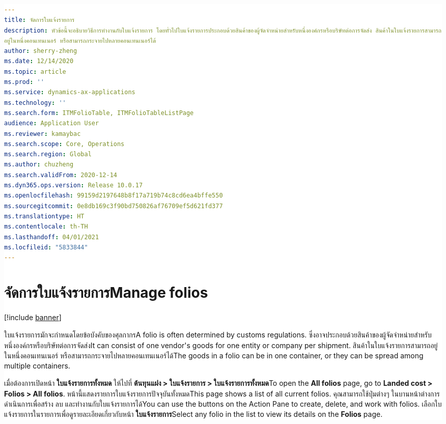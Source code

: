 ```yaml
---
title: จัดการใบแจ้งรายการ
description: หัวข้อนี้จะอธิบายวิธีการทำงานกับใบแจ้งรายการ โดยทั่วไปใบแจ้งรายการประกอบด้วยสินค้าของผู้จัดจำหน่ายสำหรับหนึ่งองค์กรหรือบริษัทต่อการจัดส่ง สินค้าในใบแจ้งรายการสามารถอยู่ในหนึ่งคอนเทนเนอร์ หรือสามารถกระจายไปหลายคอนเทนเนอร์ได้
author: sherry-zheng
ms.date: 12/14/2020
ms.topic: article
ms.prod: ''
ms.service: dynamics-ax-applications
ms.technology: ''
ms.search.form: ITMFolioTable, ITMFolioTableListPage
audience: Application User
ms.reviewer: kamaybac
ms.search.scope: Core, Operations
ms.search.region: Global
ms.author: chuzheng
ms.search.validFrom: 2020-12-14
ms.dyn365.ops.version: Release 10.0.17
ms.openlocfilehash: 99159d2197648b8f17a719b74c8cd6ea4bffe550
ms.sourcegitcommit: 0e8db169c3f90bd750826af76709ef5d621fd377
ms.translationtype: HT
ms.contentlocale: th-TH
ms.lasthandoff: 04/01/2021
ms.locfileid: "5833844"
---
```

# <a name="manage-folios"></a><span data-ttu-id="86794-105">จัดการใบแจ้งรายการ</span><span class="sxs-lookup"><span data-stu-id="86794-105">Manage folios</span></span>

[!include [banner](../../includes/banner.md)]

<span data-ttu-id="86794-106">ใบแจ้งรายการมักจะกําหนดโดยข้อบังคับของศุลกากร</span><span class="sxs-lookup"><span data-stu-id="86794-106">A folio is often determined by customs regulations.</span></span> <span data-ttu-id="86794-107">ซึ่งอาจประกอบด้วยสินค้าของผู้จัดจำหน่ายสำหรับหนึ่งองค์กรหรือบริษัทต่อการจัดส่ง</span><span class="sxs-lookup"><span data-stu-id="86794-107">It can consist of one vendor's goods for one entity or company per shipment.</span></span> <span data-ttu-id="86794-108">สินค้าในใบแจ้งรายการสามารถอยู่ในหนึ่งคอนเทนเนอร์ หรือสามารถกระจายไปหลายคอนเทนเนอร์ได้</span><span class="sxs-lookup"><span data-stu-id="86794-108">The goods in a folio can be in one container, or they can be spread among multiple containers.</span></span>

<span data-ttu-id="86794-109">เมื่อต้องการเปิดหน้า **ใบแจ้งรายการทั้งหมด** ให้ไปที่ **ต้นทุนแฝง \> ใบแจ้งรายการ \> ใบแจ้งรายการทั้งหมด**</span><span class="sxs-lookup"><span data-stu-id="86794-109">To open the **All folios** page, go to **Landed cost \> Folios \> All folios**.</span></span> <span data-ttu-id="86794-110">หน้านี้แสดงรายการใบแจ้งรายการปัจจุบันทั้งหมด</span><span class="sxs-lookup"><span data-stu-id="86794-110">This page shows a list of all current folios.</span></span> <span data-ttu-id="86794-111">คุณสามารถใช้ปุ่มต่างๆ ในบานหน้าต่างการดำเนินการเพื่อสร้าง ลบ และทำงานกับใบแจ้งรายการได้</span><span class="sxs-lookup"><span data-stu-id="86794-111">You can use the buttons on the Action Pane to create, delete, and work with folios.</span></span> <span data-ttu-id="86794-112">เลือกใบแจ้งรายการในรายการเพื่อดูรายละเอียดเกี่ยวกับหน้า **ใบแจ้งรายการ**</span><span class="sxs-lookup"><span data-stu-id="86794-112">Select any folio in the list to view its details on the **Folios** page.</span></span>

